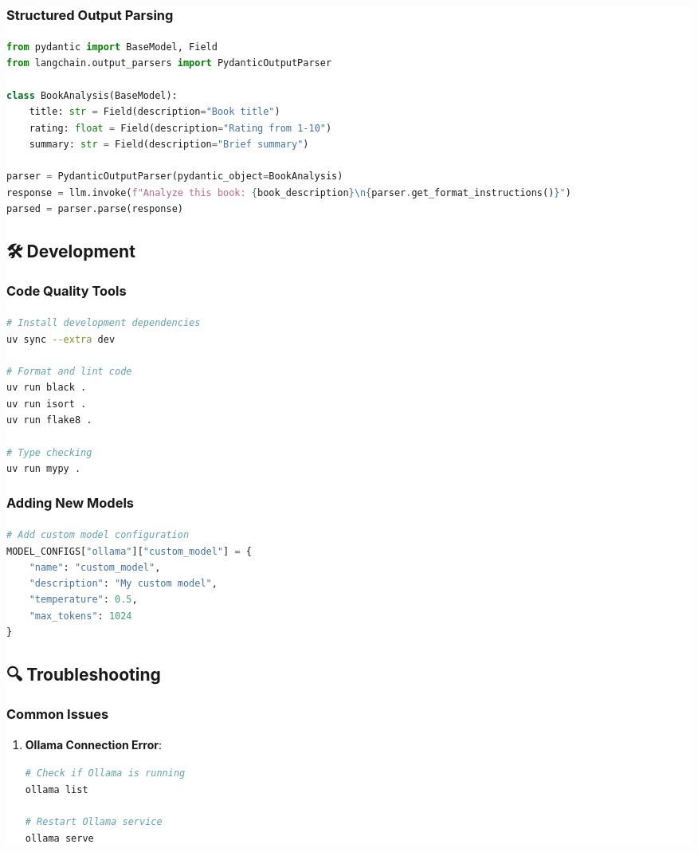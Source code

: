 ### Structured Output Parsing
```python
from pydantic import BaseModel, Field
from langchain.output_parsers import PydanticOutputParser

class BookAnalysis(BaseModel):
    title: str = Field(description="Book title")
    rating: float = Field(description="Rating from 1-10")
    summary: str = Field(description="Brief summary")

parser = PydanticOutputParser(pydantic_object=BookAnalysis)
response = llm.invoke(f"Analyze this book: {book_description}\n{parser.get_format_instructions()}")
parsed = parser.parse(response)
```

## 🛠️ Development

### Code Quality Tools
```bash
# Install development dependencies
uv sync --extra dev

# Format and lint code
uv run black .
uv run isort .
uv run flake8 .

# Type checking
uv run mypy .
```

### Adding New Models
```python
# Add custom model configuration
MODEL_CONFIGS["ollama"]["custom_model"] = {
    "name": "custom_model",
    "description": "My custom model",
    "temperature": 0.5,
    "max_tokens": 1024
}
```

## 🔍 Troubleshooting

### Common Issues

1. **Ollama Connection Error**:
   ```bash
   # Check if Ollama is running
   ollama list
   
   # Restart Ollama service
   ollama serve
   ```
